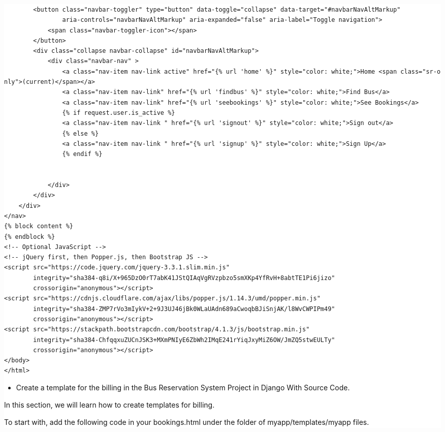 ```
        <button class="navbar-toggler" type="button" data-toggle="collapse" data-target="#navbarNavAltMarkup"
                aria-controls="navbarNavAltMarkup" aria-expanded="false" aria-label="Toggle navigation">
            <span class="navbar-toggler-icon"></span>
        </button>
        <div class="collapse navbar-collapse" id="navbarNavAltMarkup">
            <div class="navbar-nav" >
                <a class="nav-item nav-link active" href="{% url 'home' %}" style="color: white;">Home <span class="sr-only">(current)</span></a>
                <a class="nav-item nav-link" href="{% url 'findbus' %}" style="color: white;">Find Bus</a>
                <a class="nav-item nav-link" href="{% url 'seebookings' %}" style="color: white;">See Bookings</a>
                {% if request.user.is_active %}
                <a class="nav-item nav-link " href="{% url 'signout' %}" style="color: white;">Sign out</a>
                {% else %}
                <a class="nav-item nav-link " href="{% url 'signup' %}" style="color: white;">Sign Up</a>
                {% endif %}


            </div>
        </div>
    </div>
</nav>
{% block content %}
{% endblock %}
<!-- Optional JavaScript -->
<!-- jQuery first, then Popper.js, then Bootstrap JS -->
<script src="https://code.jquery.com/jquery-3.3.1.slim.min.js"
        integrity="sha384-q8i/X+965DzO0rT7abK41JStQIAqVgRVzpbzo5smXKp4YfRvH+8abtTE1Pi6jizo"
        crossorigin="anonymous"></script>
<script src="https://cdnjs.cloudflare.com/ajax/libs/popper.js/1.14.3/umd/popper.min.js"
        integrity="sha384-ZMP7rVo3mIykV+2+9J3UJ46jBk0WLaUAdn689aCwoqbBJiSnjAK/l8WvCWPIPm49"
        crossorigin="anonymous"></script>
<script src="https://stackpath.bootstrapcdn.com/bootstrap/4.1.3/js/bootstrap.min.js"
        integrity="sha384-ChfqqxuZUCnJSK3+MXmPNIyE6ZbWh2IMqE241rYiqJxyMiZ6OW/JmZQ5stwEULTy"
        crossorigin="anonymous"></script>
</body>
</html>
```

* Create a template for the billing in the Bus Reservation System Project in Django With Source Code.

In this section, we will learn how to create templates for billing.

To start with, add the following code in your bookings.html under the folder of myapp/templates/myapp files.

